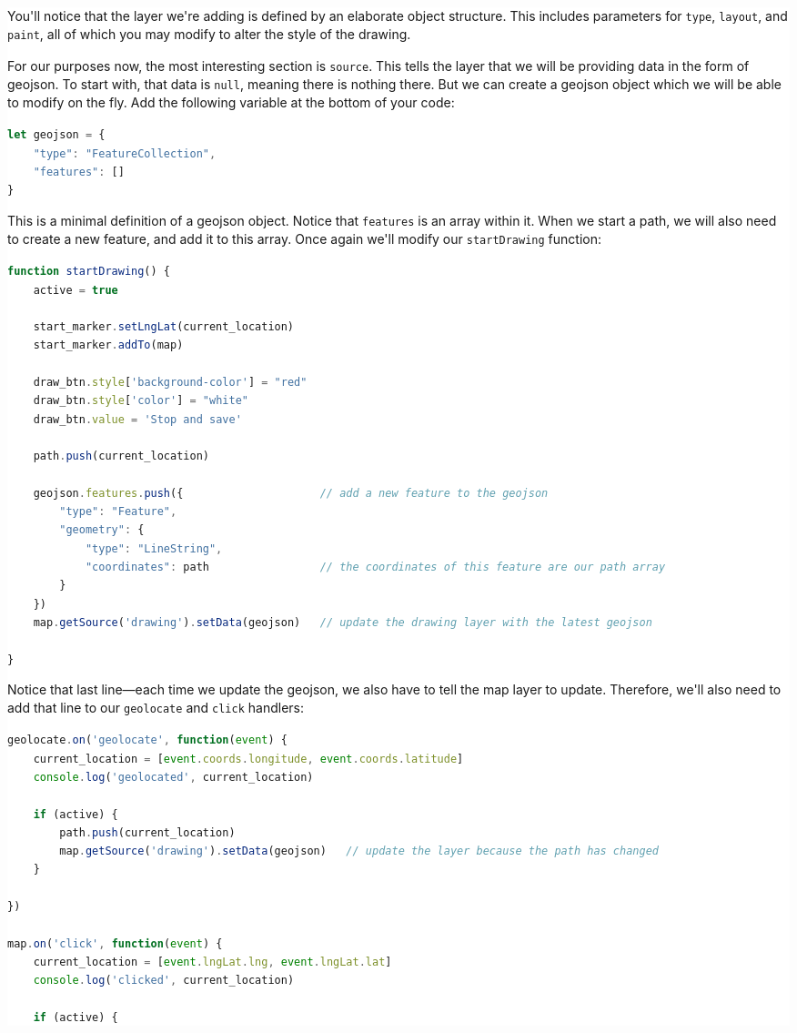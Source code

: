 You'll notice that the layer we're adding is defined by an elaborate object structure. This includes parameters for `type`, `layout`, and `paint`, all of which you may modify to alter the style of the drawing.

For our purposes now, the most interesting section is `source`. This tells the layer that we will be providing data in the form of geojson. To start with, that data is `null`, meaning there is nothing there. But we can create a geojson object which we will be able to modify on the fly. Add the following variable at the bottom of your code:

```javascript
let geojson = {
    "type": "FeatureCollection",
    "features": []
}
```

This is a minimal definition of a geojson object. Notice that `features` is an array within it. When we start a path, we will also need to create a new feature, and add it to this array. Once again we'll modify our `startDrawing` function:

```javascript
function startDrawing() {
    active = true                              

    start_marker.setLngLat(current_location)
    start_marker.addTo(map)

    draw_btn.style['background-color'] = "red"  
    draw_btn.style['color'] = "white"           
    draw_btn.value = 'Stop and save'            

    path.push(current_location)

    geojson.features.push({                     // add a new feature to the geojson
        "type": "Feature",
        "geometry": {
            "type": "LineString",
            "coordinates": path                 // the coordinates of this feature are our path array
        }
    })    
    map.getSource('drawing').setData(geojson)   // update the drawing layer with the latest geojson

}
```

Notice that last line—each time we update the geojson, we also have to tell the map layer to update. Therefore, we'll also need to add that line to our `geolocate` and `click` handlers:


```javascript
geolocate.on('geolocate', function(event) {
    current_location = [event.coords.longitude, event.coords.latitude]
    console.log('geolocated', current_location)   

    if (active) {
        path.push(current_location)
        map.getSource('drawing').setData(geojson)   // update the layer because the path has changed
    }

})

map.on('click', function(event) {
    current_location = [event.lngLat.lng, event.lngLat.lat]
    console.log('clicked', current_location)        

    if (active) {                
```

[DIRECTORY]: Images/webmap_1_01.png
[HELLOWORLD]: Images/webmap_1_02.png
[WORLDMAP]: Images/webmap_1_03.png
[3DMAP]: Images/webmap_1_04.png
[CONTROLS]: Images/webmap_1_05.png
[GEOLOCATE]: Images/webmap_1_06.png
[COORDINATES]: Images/webmap_1_07.png
[INFO]: Images/webmap_1_08.png
[MARKER]: Images/webmap_1_09.png
[IMAGE]: Images/webmap_1_10.png
[MULTI]: Images/webmap_1_11.png
[TOKEN]: Images/webmap_1_2-1.png
[mLab account]: Images/webmap_3_mlab_account.png
[mLab sandbox]: Images/webmap_3_mlab_sandbox.png
[mLab confirmation]: Images/webmap_3_mlab_confirmation.png
[mLab db user]: Images/webmap_3_mlab_db_user.png
[mLab API Key]: Images/webmap_3_mlab_api_key.png
[mLab API Enable]: Images/webmap_3_mlab_api_enable.png
[Clicked map]: Images/webmap_3_clicked_map.png
[Made button]: Images/webmap_3_made_button.png
[Clicked button]: Images/webmap_3_clicked_button.png
[Button indicator]: Images/webmap_3_button_indicator.png
[Test coordinates]: Images/webmap_3_test_coordinates.png
[Drawing]: Images/webmap_3_drawing.png
[Stop and save]: Images/webmap_3_save.png
[mLab collections]: Images/webmap_3_mlab_collections.png
[mLab data]: Images/webmap_3_mlab_data.png
[Mapbox Duplicate]: Images/webmap_3_duplicate.png